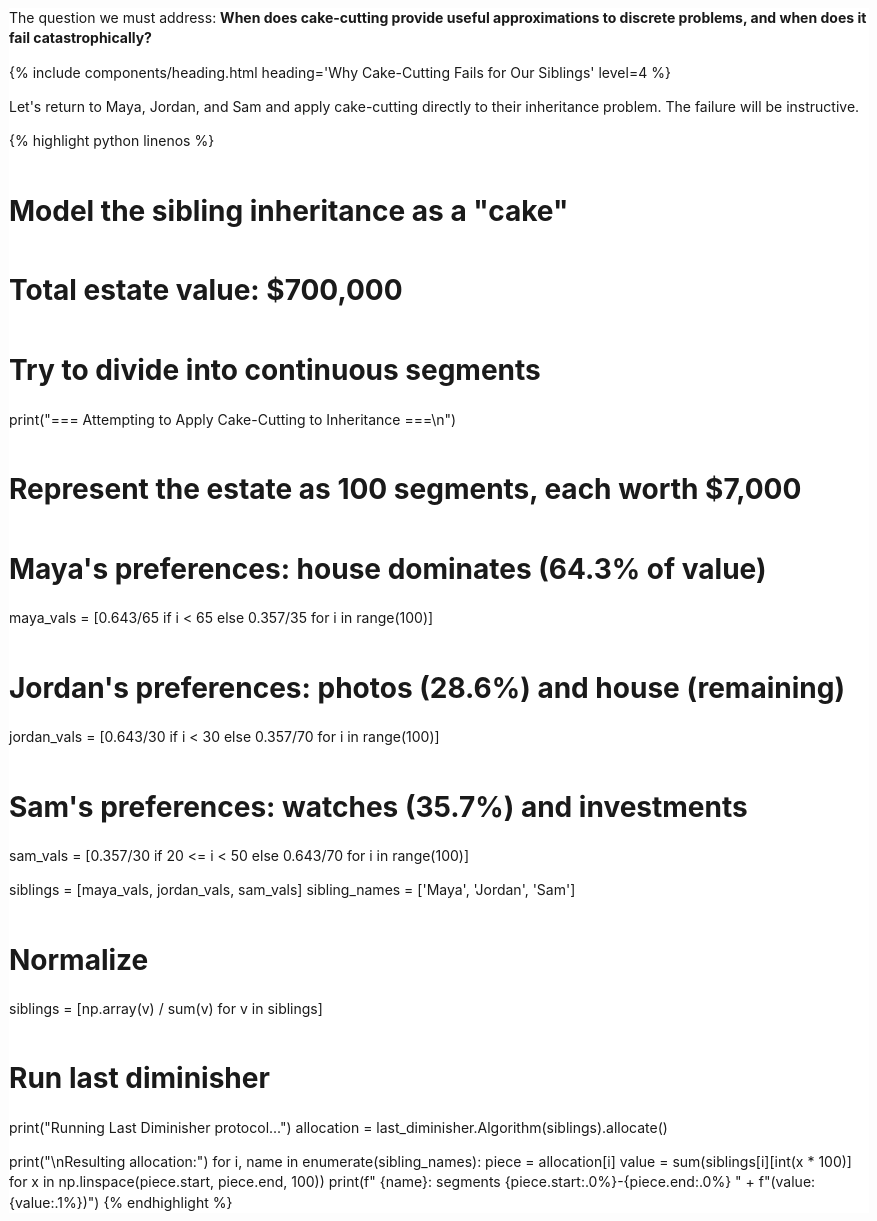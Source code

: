The question we must address: **When does cake-cutting provide useful approximations to discrete problems, and when does it fail catastrophically?**

{% include components/heading.html heading='Why Cake-Cutting Fails for Our Siblings' level=4 %}

Let's return to Maya, Jordan, and Sam and apply cake-cutting directly to their inheritance problem. The failure will be instructive.

{% highlight python linenos %}
# Model the sibling inheritance as a "cake"
# Total estate value: $700,000
# Try to divide into continuous segments

print("=== Attempting to Apply Cake-Cutting to Inheritance ===\n")

# Represent the estate as 100 segments, each worth $7,000
# Maya's preferences: house dominates (64.3% of value)
maya_vals = [0.643/65 if i < 65 else 0.357/35 for i in range(100)]

# Jordan's preferences: photos (28.6%) and house (remaining)
jordan_vals = [0.643/30 if i < 30 else 0.357/70 for i in range(100)]

# Sam's preferences: watches (35.7%) and investments
sam_vals = [0.357/30 if 20 <= i < 50 else 0.643/70 for i in range(100)]

siblings = [maya_vals, jordan_vals, sam_vals]
sibling_names = ['Maya', 'Jordan', 'Sam']

# Normalize
siblings = [np.array(v) / sum(v) for v in siblings]

# Run last diminisher
print("Running Last Diminisher protocol...")
allocation = last_diminisher.Algorithm(siblings).allocate()

print("\nResulting allocation:")
for i, name in enumerate(sibling_names):
    piece = allocation[i]
    value = sum(siblings[i][int(x * 100)] 
                for x in np.linspace(piece.start, piece.end, 100))
    print(f"  {name}: segments {piece.start:.0%}-{piece.end:.0%} " +
          f"(value: {value:.1%})")
{% endhighlight %}
